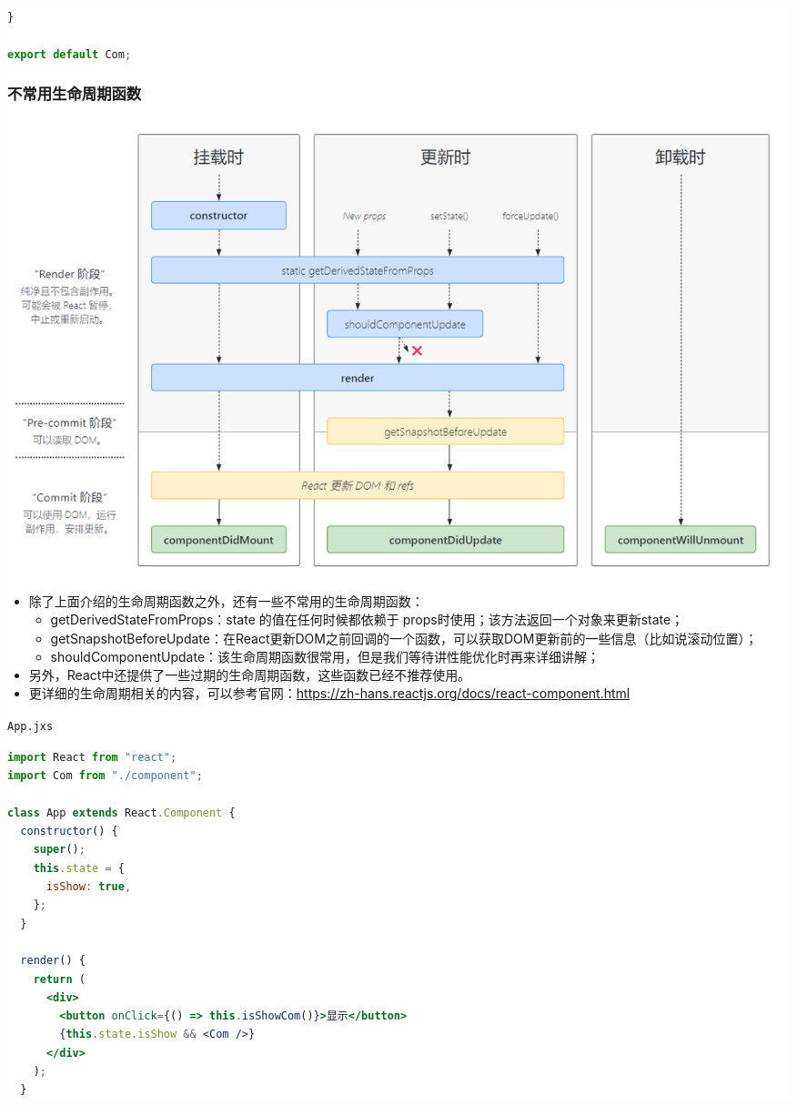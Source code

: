 ```jsx
}

export default Com;
```



### 不常用生命周期函数

![image-20221024234652343](img/image-20221024234652343.png)

- 除了上面介绍的生命周期函数之外，还有一些不常用的生命周期函数：
  - getDerivedStateFromProps：state 的值在任何时候都依赖于 props时使用；该方法返回一个对象来更新state；
  - getSnapshotBeforeUpdate：在React更新DOM之前回调的一个函数，可以获取DOM更新前的一些信息（比如说滚动位置）；
  - shouldComponentUpdate：该生命周期函数很常用，但是我们等待讲性能优化时再来详细讲解；
- 另外，React中还提供了一些过期的生命周期函数，这些函数已经不推荐使用。
- 更详细的生命周期相关的内容，可以参考官网：https://zh-hans.reactjs.org/docs/react-component.html

`App.jxs`

```jsx
import React from "react";
import Com from "./component";

class App extends React.Component {
  constructor() {
    super();
    this.state = {
      isShow: true,
    };
  }

  render() {
    return (
      <div>
        <button onClick={() => this.isShowCom()}>显示</button>
        {this.state.isShow && <Com />}
      </div>
    );
  }
```